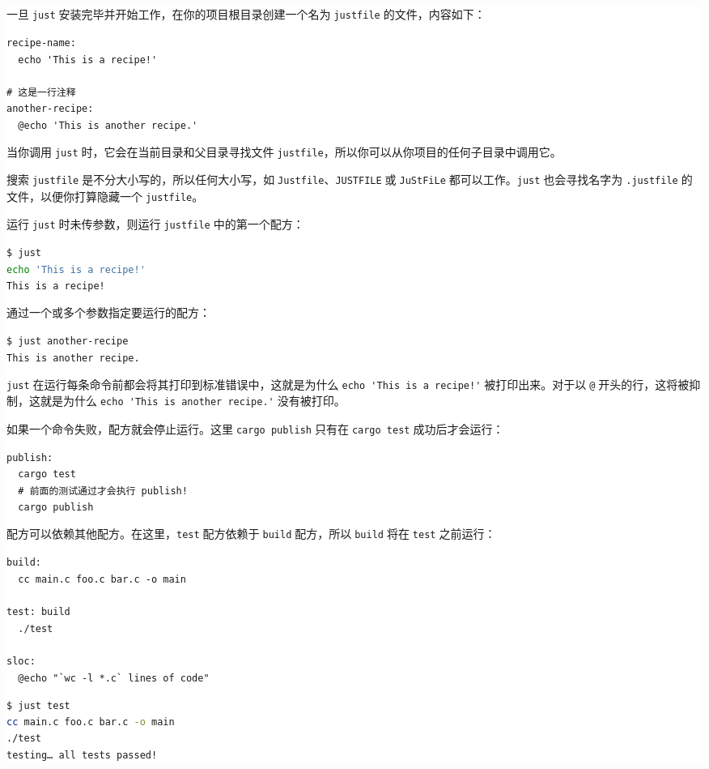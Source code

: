 一旦 `just` 安装完毕并开始工作，在你的项目根目录创建一个名为 `justfile` 的文件，内容如下：

```just
recipe-name:
  echo 'This is a recipe!'

# 这是一行注释
another-recipe:
  @echo 'This is another recipe.'
```

当你调用 `just` 时，它会在当前目录和父目录寻找文件 `justfile`，所以你可以从你项目的任何子目录中调用它。

搜索 `justfile` 是不分大小写的，所以任何大小写，如 `Justfile`、`JUSTFILE` 或 `JuStFiLe` 都可以工作。`just` 也会寻找名字为 `.justfile` 的文件，以便你打算隐藏一个 `justfile`。

运行 `just` 时未传参数，则运行 `justfile` 中的第一个配方：

```sh
$ just
echo 'This is a recipe!'
This is a recipe!
```

通过一个或多个参数指定要运行的配方：

```sh
$ just another-recipe
This is another recipe.
```

`just` 在运行每条命令前都会将其打印到标准错误中，这就是为什么 `echo 'This is a recipe!'` 被打印出来。对于以 `@` 开头的行，这将被抑制，这就是为什么 `echo 'This is another recipe.'` 没有被打印。

如果一个命令失败，配方就会停止运行。这里 `cargo publish` 只有在 `cargo test` 成功后才会运行：

```just
publish:
  cargo test
  # 前面的测试通过才会执行 publish!
  cargo publish
```

配方可以依赖其他配方。在这里，`test` 配方依赖于 `build` 配方，所以 `build` 将在 `test` 之前运行：

```just
build:
  cc main.c foo.c bar.c -o main

test: build
  ./test

sloc:
  @echo "`wc -l *.c` lines of code"
```

```sh
$ just test
cc main.c foo.c bar.c -o main
./test
testing… all tests passed!
```
